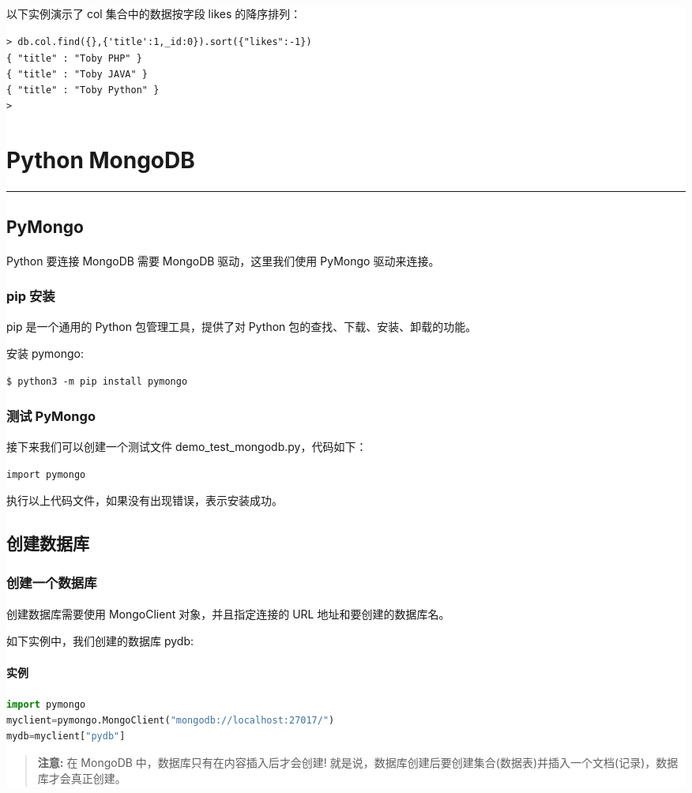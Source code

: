 以下实例演示了 col 集合中的数据按字段 likes 的降序排列：

```
> db.col.find({},{'title':1,_id:0}).sort({"likes":-1})
{ "title" : "Toby PHP" }
{ "title" : "Toby JAVA" }
{ "title" : "Toby Python" }
> 
```

# Python MongoDB

------

## PyMongo

Python 要连接 MongoDB 需要 MongoDB 驱动，这里我们使用 PyMongo 驱动来连接。

### pip 安装

pip 是一个通用的 Python 包管理工具，提供了对 Python 包的查找、下载、安装、卸载的功能。

安装 pymongo:

```
$ python3 -m pip install pymongo
```

### 测试 PyMongo

接下来我们可以创建一个测试文件 demo_test_mongodb.py，代码如下：

```
import pymongo
```

执行以上代码文件，如果没有出现错误，表示安装成功。

## 创建数据库

### 创建一个数据库

创建数据库需要使用 MongoClient 对象，并且指定连接的 URL 地址和要创建的数据库名。

如下实例中，我们创建的数据库 pydb:

#### 实例

```python
import pymongo
myclient=pymongo.MongoClient("mongodb://localhost:27017/")
mydb=myclient["pydb"]
```

> **注意:** 在 MongoDB 中，数据库只有在内容插入后才会创建! 就是说，数据库创建后要创建集合(数据表)并插入一个文档(记录)，数据库才会真正创建。
